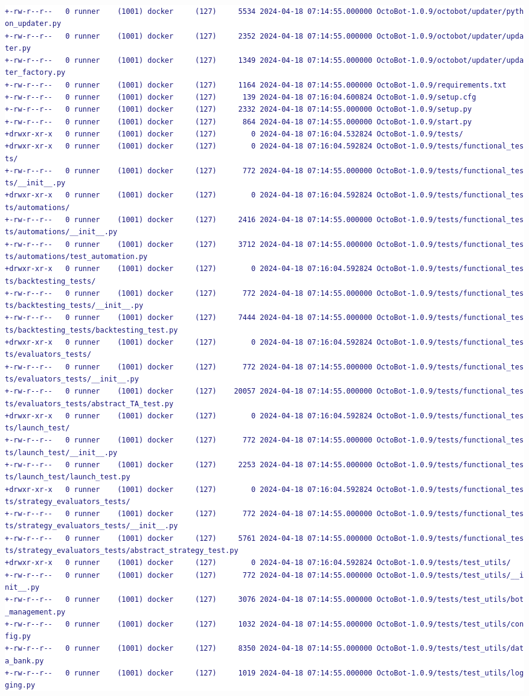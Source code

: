 ```diff
+-rw-r--r--   0 runner    (1001) docker     (127)     5534 2024-04-18 07:14:55.000000 OctoBot-1.0.9/octobot/updater/python_updater.py
+-rw-r--r--   0 runner    (1001) docker     (127)     2352 2024-04-18 07:14:55.000000 OctoBot-1.0.9/octobot/updater/updater.py
+-rw-r--r--   0 runner    (1001) docker     (127)     1349 2024-04-18 07:14:55.000000 OctoBot-1.0.9/octobot/updater/updater_factory.py
+-rw-r--r--   0 runner    (1001) docker     (127)     1164 2024-04-18 07:14:55.000000 OctoBot-1.0.9/requirements.txt
+-rw-r--r--   0 runner    (1001) docker     (127)      139 2024-04-18 07:16:04.600824 OctoBot-1.0.9/setup.cfg
+-rw-r--r--   0 runner    (1001) docker     (127)     2332 2024-04-18 07:14:55.000000 OctoBot-1.0.9/setup.py
+-rw-r--r--   0 runner    (1001) docker     (127)      864 2024-04-18 07:14:55.000000 OctoBot-1.0.9/start.py
+drwxr-xr-x   0 runner    (1001) docker     (127)        0 2024-04-18 07:16:04.532824 OctoBot-1.0.9/tests/
+drwxr-xr-x   0 runner    (1001) docker     (127)        0 2024-04-18 07:16:04.592824 OctoBot-1.0.9/tests/functional_tests/
+-rw-r--r--   0 runner    (1001) docker     (127)      772 2024-04-18 07:14:55.000000 OctoBot-1.0.9/tests/functional_tests/__init__.py
+drwxr-xr-x   0 runner    (1001) docker     (127)        0 2024-04-18 07:16:04.592824 OctoBot-1.0.9/tests/functional_tests/automations/
+-rw-r--r--   0 runner    (1001) docker     (127)     2416 2024-04-18 07:14:55.000000 OctoBot-1.0.9/tests/functional_tests/automations/__init__.py
+-rw-r--r--   0 runner    (1001) docker     (127)     3712 2024-04-18 07:14:55.000000 OctoBot-1.0.9/tests/functional_tests/automations/test_automation.py
+drwxr-xr-x   0 runner    (1001) docker     (127)        0 2024-04-18 07:16:04.592824 OctoBot-1.0.9/tests/functional_tests/backtesting_tests/
+-rw-r--r--   0 runner    (1001) docker     (127)      772 2024-04-18 07:14:55.000000 OctoBot-1.0.9/tests/functional_tests/backtesting_tests/__init__.py
+-rw-r--r--   0 runner    (1001) docker     (127)     7444 2024-04-18 07:14:55.000000 OctoBot-1.0.9/tests/functional_tests/backtesting_tests/backtesting_test.py
+drwxr-xr-x   0 runner    (1001) docker     (127)        0 2024-04-18 07:16:04.592824 OctoBot-1.0.9/tests/functional_tests/evaluators_tests/
+-rw-r--r--   0 runner    (1001) docker     (127)      772 2024-04-18 07:14:55.000000 OctoBot-1.0.9/tests/functional_tests/evaluators_tests/__init__.py
+-rw-r--r--   0 runner    (1001) docker     (127)    20057 2024-04-18 07:14:55.000000 OctoBot-1.0.9/tests/functional_tests/evaluators_tests/abstract_TA_test.py
+drwxr-xr-x   0 runner    (1001) docker     (127)        0 2024-04-18 07:16:04.592824 OctoBot-1.0.9/tests/functional_tests/launch_test/
+-rw-r--r--   0 runner    (1001) docker     (127)      772 2024-04-18 07:14:55.000000 OctoBot-1.0.9/tests/functional_tests/launch_test/__init__.py
+-rw-r--r--   0 runner    (1001) docker     (127)     2253 2024-04-18 07:14:55.000000 OctoBot-1.0.9/tests/functional_tests/launch_test/launch_test.py
+drwxr-xr-x   0 runner    (1001) docker     (127)        0 2024-04-18 07:16:04.592824 OctoBot-1.0.9/tests/functional_tests/strategy_evaluators_tests/
+-rw-r--r--   0 runner    (1001) docker     (127)      772 2024-04-18 07:14:55.000000 OctoBot-1.0.9/tests/functional_tests/strategy_evaluators_tests/__init__.py
+-rw-r--r--   0 runner    (1001) docker     (127)     5761 2024-04-18 07:14:55.000000 OctoBot-1.0.9/tests/functional_tests/strategy_evaluators_tests/abstract_strategy_test.py
+drwxr-xr-x   0 runner    (1001) docker     (127)        0 2024-04-18 07:16:04.592824 OctoBot-1.0.9/tests/test_utils/
+-rw-r--r--   0 runner    (1001) docker     (127)      772 2024-04-18 07:14:55.000000 OctoBot-1.0.9/tests/test_utils/__init__.py
+-rw-r--r--   0 runner    (1001) docker     (127)     3076 2024-04-18 07:14:55.000000 OctoBot-1.0.9/tests/test_utils/bot_management.py
+-rw-r--r--   0 runner    (1001) docker     (127)     1032 2024-04-18 07:14:55.000000 OctoBot-1.0.9/tests/test_utils/config.py
+-rw-r--r--   0 runner    (1001) docker     (127)     8350 2024-04-18 07:14:55.000000 OctoBot-1.0.9/tests/test_utils/data_bank.py
+-rw-r--r--   0 runner    (1001) docker     (127)     1019 2024-04-18 07:14:55.000000 OctoBot-1.0.9/tests/test_utils/logging.py
```